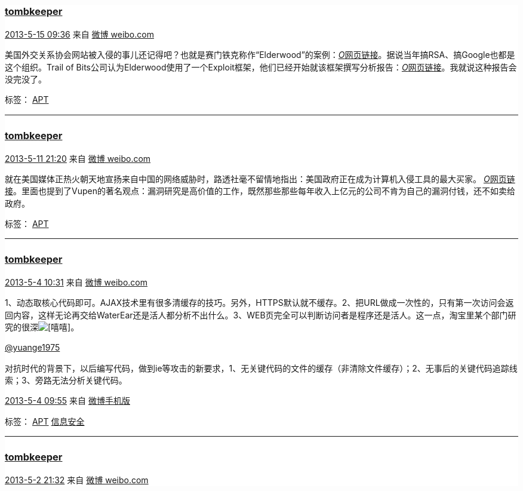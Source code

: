 

### [tombkeeper](https://weibo.com/101174?refer_flag=1005055015_)  

[2013-5-15 09:36](https://www.weibo.com/1401527553/zwN8fD972?from=page_1005051401527553_profile&wvr=6&mod=weibotime) 来自 [微博 weibo.com](http://weibo.com/)

美国外交关系协会网站被入侵的事儿还记得吧？也就是赛门铁克称作“Elderwood”的案例：[*O*网页链接](http://t.cn/zWke4Bc)。据说当年搞RSA、搞Google也都是这个组织。Trail of Bits公司认为Elderwood使用了一个Exploit框架，他们已经开始就该框架撰写分析报告：[*O*网页链接](http://t.cn/zTgD0Pn)。我就说这种报告会没完没了。 

标签： [APT](https://www.weibo.com/1401527553/profile?is_tag=1&tag_name=APT)

---


### [tombkeeper](https://weibo.com/101174?refer_flag=1005055015_)  

[2013-5-11 21:20](https://www.weibo.com/1401527553/zwg2itgPb?from=page_1005051401527553_profile&wvr=6&mod=weibotime) 来自 [微博 weibo.com](http://weibo.com/)

就在美国媒体正热火朝天地宣扬来自中国的网络威胁时，路透社毫不留情地指出：美国政府正在成为计算机入侵工具的最大买家。 [*O*网页链接](http://t.cn/zTmHtSY)。里面也提到了Vupen的著名观点：漏洞研究是高价值的工作，既然那些那些每年收入上亿元的公司不肯为自己的漏洞付钱，还不如卖给政府。 

标签： [APT](https://www.weibo.com/1401527553/profile?is_tag=1&tag_name=APT)

---


### [tombkeeper](https://weibo.com/101174?refer_flag=1005055015_)  

[2013-5-4 10:31](https://www.weibo.com/1401527553/zv7NcjGmr?from=page_1005051401527553_profile&wvr=6&mod=weibotime) 来自 [微博 weibo.com](http://weibo.com/)

1、动态取核心代码即可。AJAX技术里有很多清缓存的技巧。另外，HTTPS默认就不缓存。2、把URL做成一次性的，只有第一次访问会返回内容，这样无论再交给WaterEar还是活人都分析不出什么。3、WEB页完全可以判断访问者是程序还是活人。这一点，淘宝里某个部门研究的很深![[嘻嘻]](TAG_APT(96).assets/2018new_xixi_org.png)。

[@yuange1975](https://www.weibo.com/yuange1975?refer_flag=1005055015_)

对抗时代的背景下，以后编写代码，做到ie等攻击的新要求，1、无关键代码的文件的缓存（非清除文件缓存）；2、无事后的关键代码追踪线索；3、旁路无法分析关键代码。 

[2013-5-4 09:55](https://www.weibo.com/2246379231/zv7yAjqBh) 来自 [微博手机版](http://app.weibo.com/t/feed/5xCS0B)

标签： [APT](https://www.weibo.com/1401527553/profile?is_tag=1&tag_name=APT) [信息安全](https://www.weibo.com/1401527553/profile?is_tag=1&tag_name=%E4%BF%A1%E6%81%AF%E5%AE%89%E5%85%A8)

---


### [tombkeeper](https://weibo.com/101174?refer_flag=1005055015_)  

[2013-5-2 21:32](https://www.weibo.com/1401527553/zuTgyfgqW?from=page_1005051401527553_profile&wvr=6&mod=weibotime) 来自 [微博 weibo.com](http://weibo.com/)
